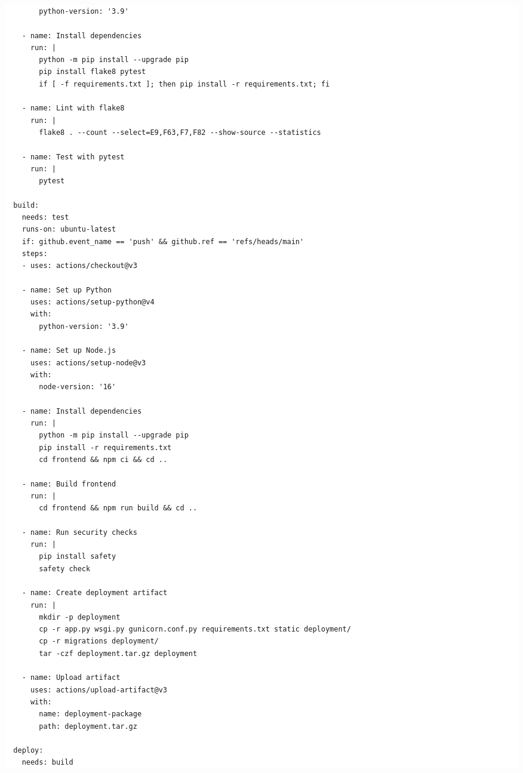 ````
        python-version: '3.9'

    - name: Install dependencies
      run: |
        python -m pip install --upgrade pip
        pip install flake8 pytest
        if [ -f requirements.txt ]; then pip install -r requirements.txt; fi

    - name: Lint with flake8
      run: |
        flake8 . --count --select=E9,F63,F7,F82 --show-source --statistics

    - name: Test with pytest
      run: |
        pytest

  build:
    needs: test
    runs-on: ubuntu-latest
    if: github.event_name == 'push' && github.ref == 'refs/heads/main'
    steps:
    - uses: actions/checkout@v3

    - name: Set up Python
      uses: actions/setup-python@v4
      with:
        python-version: '3.9'

    - name: Set up Node.js
      uses: actions/setup-node@v3
      with:
        node-version: '16'

    - name: Install dependencies
      run: |
        python -m pip install --upgrade pip
        pip install -r requirements.txt
        cd frontend && npm ci && cd ..

    - name: Build frontend
      run: |
        cd frontend && npm run build && cd ..

    - name: Run security checks
      run: |
        pip install safety
        safety check

    - name: Create deployment artifact
      run: |
        mkdir -p deployment
        cp -r app.py wsgi.py gunicorn.conf.py requirements.txt static deployment/
        cp -r migrations deployment/
        tar -czf deployment.tar.gz deployment

    - name: Upload artifact
      uses: actions/upload-artifact@v3
      with:
        name: deployment-package
        path: deployment.tar.gz

  deploy:
    needs: build
````
